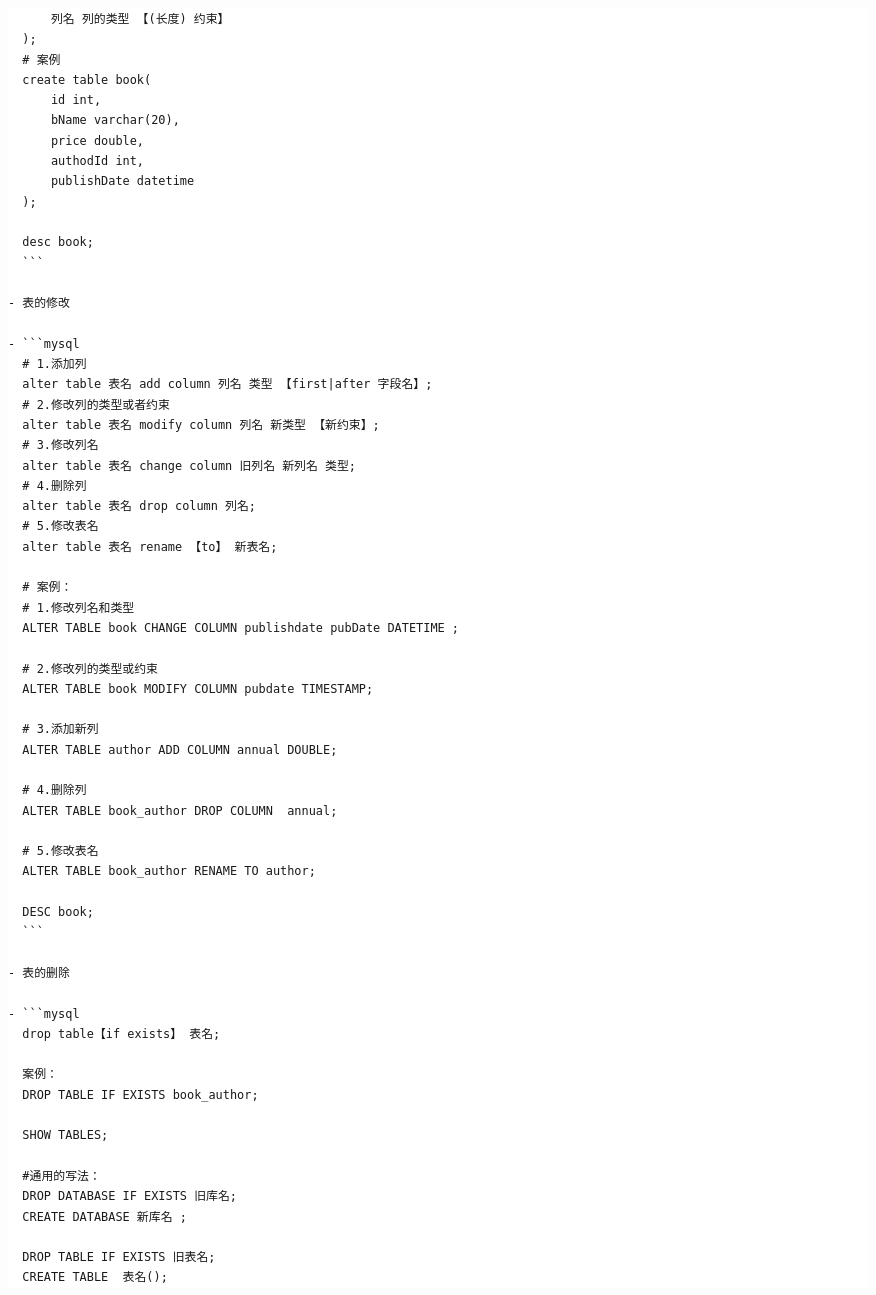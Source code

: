   ```
        列名 列的类型 【(长度) 约束】
    );
    # 案例
    create table book(
        id int,
        bName varchar(20),
        price double,
        authodId int,
        publishDate datetime
    );
    
    desc book;
    ```

- 表的修改
  
  - ```mysql
    # 1.添加列
    alter table 表名 add column 列名 类型 【first|after 字段名】;
    # 2.修改列的类型或者约束
    alter table 表名 modify column 列名 新类型 【新约束】;
    # 3.修改列名
    alter table 表名 change column 旧列名 新列名 类型;
    # 4.删除列
    alter table 表名 drop column 列名;
    # 5.修改表名
    alter table 表名 rename 【to】 新表名;
    
    # 案例：
    # 1.修改列名和类型
    ALTER TABLE book CHANGE COLUMN publishdate pubDate DATETIME ;
    
    # 2.修改列的类型或约束
    ALTER TABLE book MODIFY COLUMN pubdate TIMESTAMP;
    
    # 3.添加新列
    ALTER TABLE author ADD COLUMN annual DOUBLE; 
    
    # 4.删除列
    ALTER TABLE book_author DROP COLUMN  annual;
    
    # 5.修改表名
    ALTER TABLE book_author RENAME TO author;
    
    DESC book;
    ```

- 表的删除
  
  - ```mysql
    drop table【if exists】 表名;
    
    案例：
    DROP TABLE IF EXISTS book_author;
    
    SHOW TABLES;
    
    #通用的写法：
    DROP DATABASE IF EXISTS 旧库名;
    CREATE DATABASE 新库名 ;
    
    DROP TABLE IF EXISTS 旧表名;
    CREATE TABLE  表名();
  ```